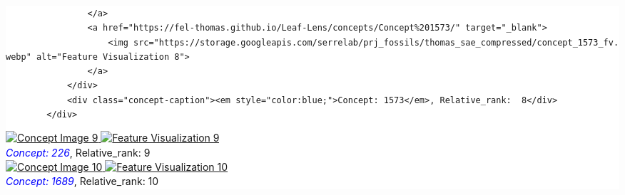                     </a>
                    <a href="https://fel-thomas.github.io/Leaf-Lens/concepts/Concept%201573/" target="_blank">
                        <img src="https://storage.googleapis.com/serrelab/prj_fossils/thomas_sae_compressed/concept_1573_fv.webp" alt="Feature Visualization 8">
                    </a>
                </div>
                <div class="concept-caption"><em style="color:blue;">Concept: 1573</em>, Relative_rank:  8</div>
            </div>
<div class="concept-card">
                <div class="concept-images">
                    <a href="https://fel-thomas.github.io/Leaf-Lens/concepts/Concept%20226/" target="_blank">
                        <img src="https://storage.googleapis.com/serrelab/prj_fossils/unknown_fossils_concepts4/fossil_FLFO_003572B/concept_9_226.png" alt="Concept Image 9">
                    </a>
                    <a href="https://fel-thomas.github.io/Leaf-Lens/concepts/Concept%20226/" target="_blank">
                        <img src="https://storage.googleapis.com/serrelab/prj_fossils/thomas_sae_compressed/concept_226_fv.webp" alt="Feature Visualization 9">
                    </a>
                </div>
                <div class="concept-caption"><em style="color:blue;">Concept: 226</em>, Relative_rank:  9</div>
            </div>
<div class="concept-card">
                <div class="concept-images">
                    <a href="https://fel-thomas.github.io/Leaf-Lens/concepts/Concept%201689/" target="_blank">
                        <img src="https://storage.googleapis.com/serrelab/prj_fossils/unknown_fossils_concepts4/fossil_FLFO_003572B/concept_10_1689.png" alt="Concept Image 10">
                    </a>
                    <a href="https://fel-thomas.github.io/Leaf-Lens/concepts/Concept%201689/" target="_blank">
                        <img src="https://storage.googleapis.com/serrelab/prj_fossils/thomas_sae_compressed/concept_1689_fv.webp" alt="Feature Visualization 10">
                    </a>
                </div>
                <div class="concept-caption"><em style="color:blue;">Concept: 1689</em>, Relative_rank:  10</div>
            </div>
        </div>
    </div>
</body>
</html>
